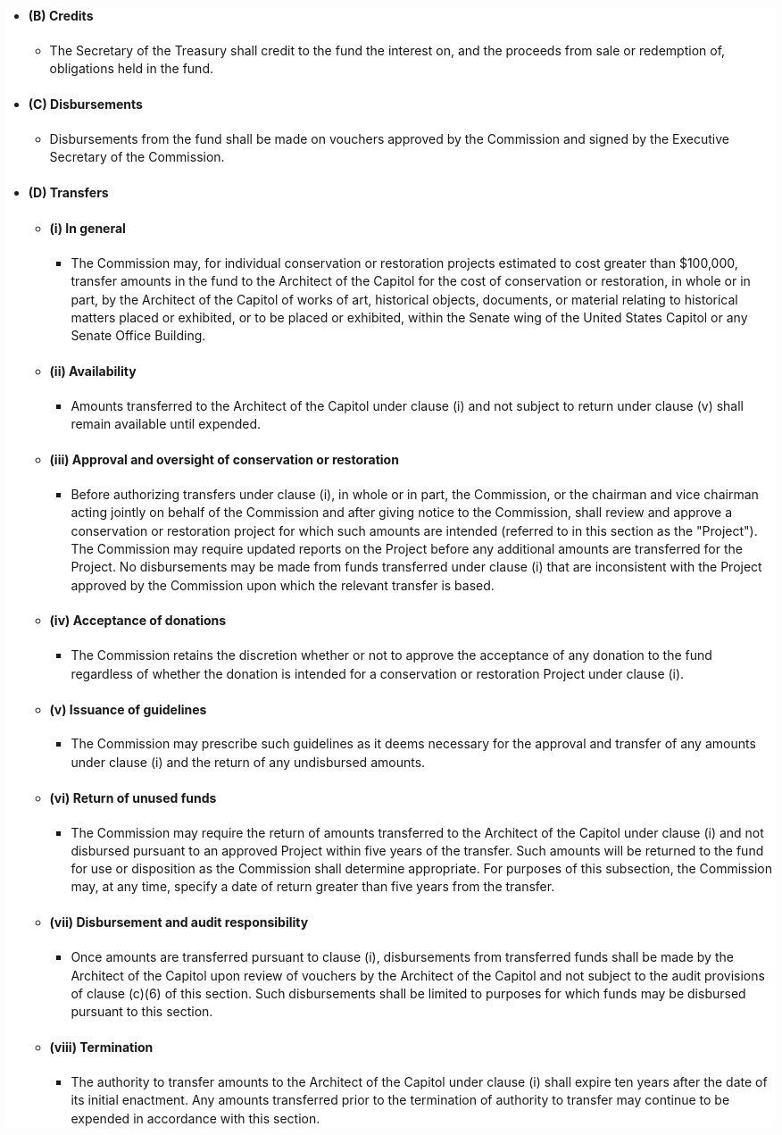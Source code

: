   * #### (B) Credits
    * The Secretary of the Treasury shall credit to the fund the interest on, and the proceeds from sale or redemption of, obligations held in the fund.

  * #### (C) Disbursements
    * Disbursements from the fund shall be made on vouchers approved by the Commission and signed by the Executive Secretary of the Commission.

  * #### (D) Transfers
    * #### (i) In general
      * The Commission may, for individual conservation or restoration projects estimated to cost greater than $100,000, transfer amounts in the fund to the Architect of the Capitol for the cost of conservation or restoration, in whole or in part, by the Architect of the Capitol of works of art, historical objects, documents, or material relating to historical matters placed or exhibited, or to be placed or exhibited, within the Senate wing of the United States Capitol or any Senate Office Building.

    * #### (ii) Availability
      * Amounts transferred to the Architect of the Capitol under clause (i) and not subject to return under clause (v) shall remain available until expended.

    * #### (iii) Approval and oversight of conservation or restoration
      * Before authorizing transfers under clause (i), in whole or in part, the Commission, or the chairman and vice chairman acting jointly on behalf of the Commission and after giving notice to the Commission, shall review and approve a conservation or restoration project for which such amounts are intended (referred to in this section as the "Project"). The Commission may require updated reports on the Project before any additional amounts are transferred for the Project. No disbursements may be made from funds transferred under clause (i) that are inconsistent with the Project approved by the Commission upon which the relevant transfer is based.

    * #### (iv) Acceptance of donations
      * The Commission retains the discretion whether or not to approve the acceptance of any donation to the fund regardless of whether the donation is intended for a conservation or restoration Project under clause (i).

    * #### (v) Issuance of guidelines
      * The Commission may prescribe such guidelines as it deems necessary for the approval and transfer of any amounts under clause (i) and the return of any undisbursed amounts.

    * #### (vi) Return of unused funds
      * The Commission may require the return of amounts transferred to the Architect of the Capitol under clause (i) and not disbursed pursuant to an approved Project within five years of the transfer. Such amounts will be returned to the fund for use or disposition as the Commission shall determine appropriate. For purposes of this subsection, the Commission may, at any time, specify a date of return greater than five years from the transfer.

    * #### (vii) Disbursement and audit responsibility
      * Once amounts are transferred pursuant to clause (i), disbursements from transferred funds shall be made by the Architect of the Capitol upon review of vouchers by the Architect of the Capitol and not subject to the audit provisions of clause (c)(6) of this section. Such disbursements shall be limited to purposes for which funds may be disbursed pursuant to this section.

    * #### (viii) Termination
      * The authority to transfer amounts to the Architect of the Capitol under clause (i) shall expire ten years after the date of its initial enactment. Any amounts transferred prior to the termination of authority to transfer may continue to be expended in accordance with this section.
